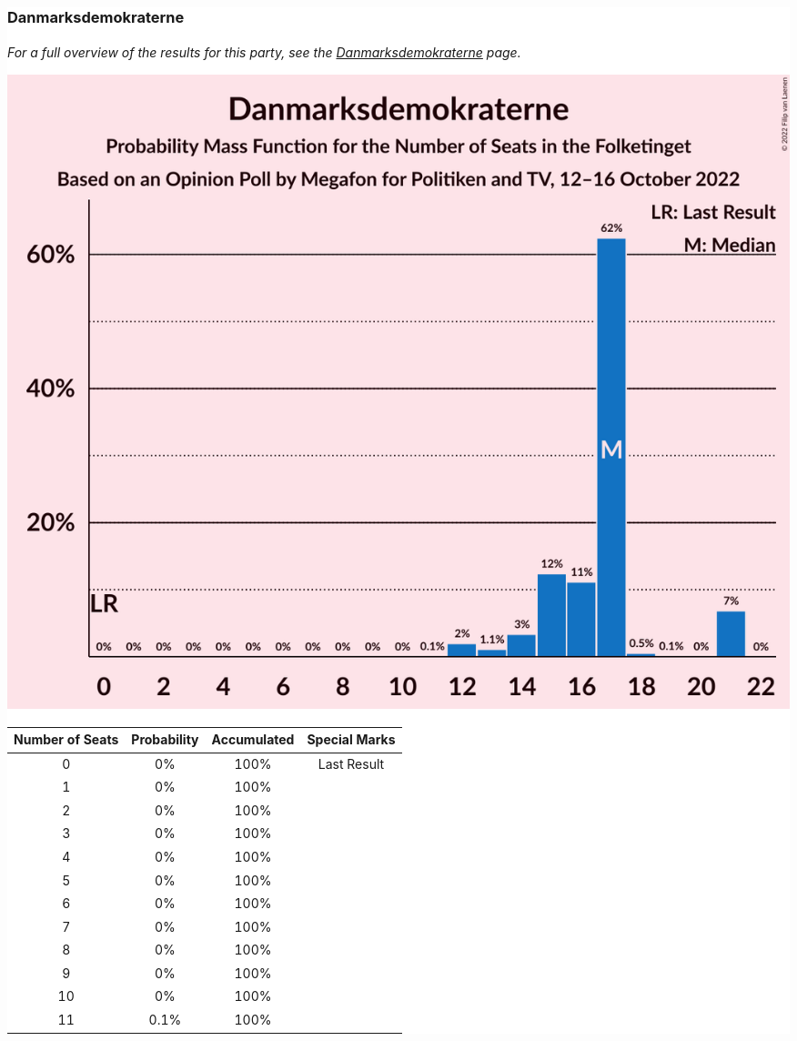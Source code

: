 ### Danmarksdemokraterne

*For a full overview of the results for this party, see the [Danmarksdemokraterne](party-danmarksdemokraterne.html) page.*

![Graph with seats probability mass function not yet produced](2022-10-16-Megafon-seats-pmf-danmarksdemokraterne.png "Seats Probability Mass Function")

| Number of Seats | Probability | Accumulated | Special Marks |
|:---------------:|:-----------:|:-----------:|:-------------:|
| 0 | 0% | 100% | Last Result |
| 1 | 0% | 100% |  |
| 2 | 0% | 100% |  |
| 3 | 0% | 100% |  |
| 4 | 0% | 100% |  |
| 5 | 0% | 100% |  |
| 6 | 0% | 100% |  |
| 7 | 0% | 100% |  |
| 8 | 0% | 100% |  |
| 9 | 0% | 100% |  |
| 10 | 0% | 100% |  |
| 11 | 0.1% | 100% |  |